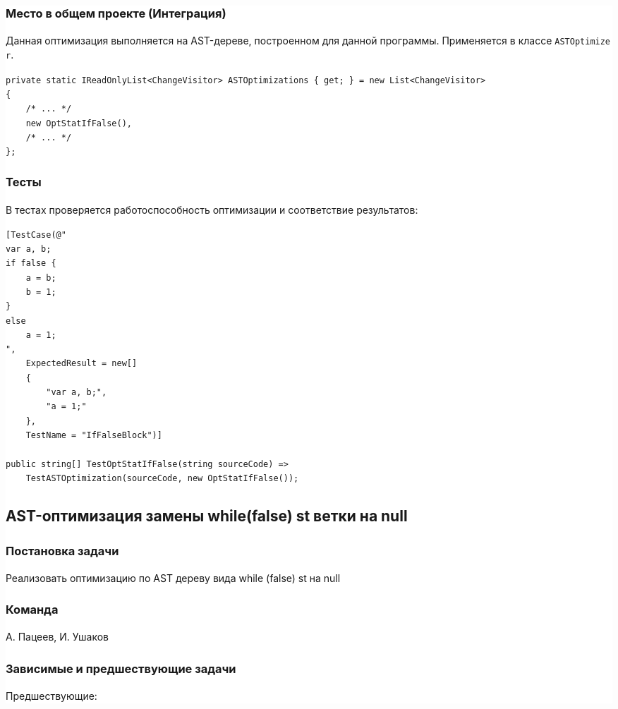 ### Место в общем проекте (Интеграция)

Данная оптимизация выполняется на AST-дереве, построенном для данной
программы. Применяется в классе `ASTOptimizer`.

``` {.csharp}
private static IReadOnlyList<ChangeVisitor> ASTOptimizations { get; } = new List<ChangeVisitor>
{
    /* ... */
    new OptStatIfFalse(),
    /* ... */
};
```

### Тесты

В тестах проверяется работоспособность оптимизации и соответствие
результатов:

``` {.csharp}
[TestCase(@"
var a, b;
if false {
    a = b;
    b = 1;
}
else
    a = 1;
",
    ExpectedResult = new[]
    {
        "var a, b;",
        "a = 1;"
    },
    TestName = "IfFalseBlock")]

public string[] TestOptStatIfFalse(string sourceCode) =>
    TestASTOptimization(sourceCode, new OptStatIfFalse());
```

AST-оптимизация замены while(false) st ветки на null
----------------------------------------------------

### Постановка задачи

Реализовать оптимизацию по AST дереву вида while (false) st на null

### Команда

А. Пацеев, И. Ушаков

### Зависимые и предшествующие задачи

Предшествующие:
